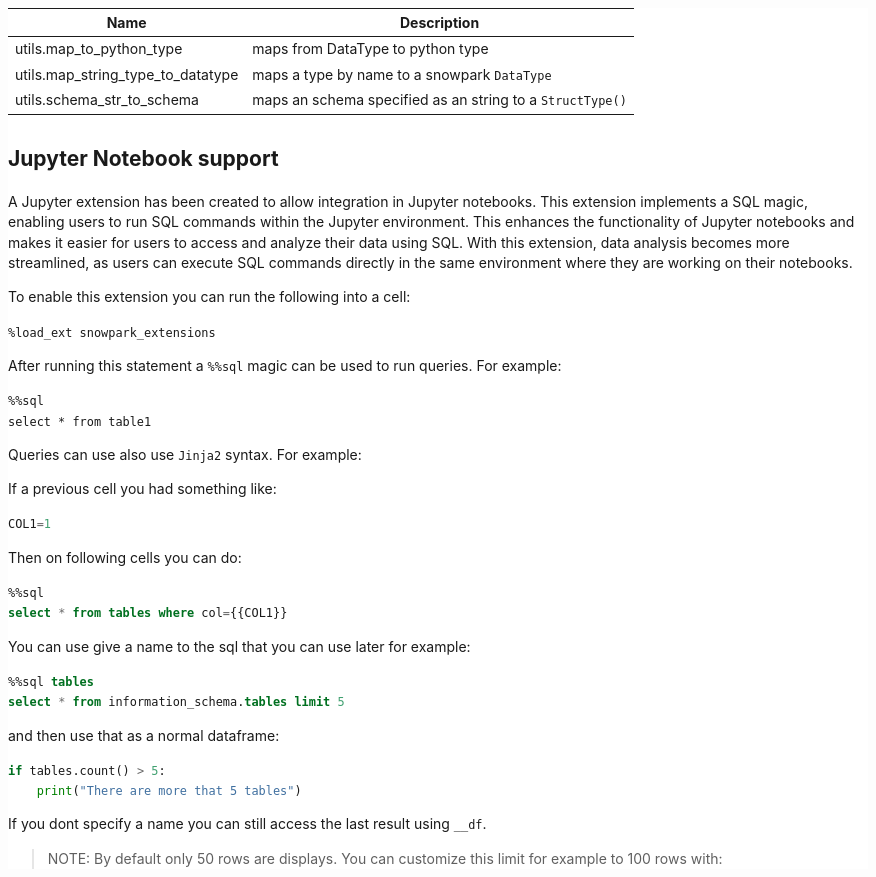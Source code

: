 | Name | Description         |
|------|---------------------|
| utils.map_to_python_type | maps from DataType to python type |
| utils.map_string_type_to_datatype | maps a type by name to a snowpark `DataType` |
| utils.schema_str_to_schema | maps an schema specified as an string to a `StructType()`


## Jupyter Notebook support

A Jupyter extension has been created to allow integration in Jupyter notebooks. This extension implements a SQL magic, enabling users to run SQL commands within the Jupyter environment. This enhances the functionality of Jupyter notebooks and makes it easier for users to access and analyze their data using SQL. With this extension, data analysis becomes more streamlined, as users can execute SQL commands directly in the same environment where they are working on their notebooks.

To enable this extension you can run the following into a cell:
```
%load_ext snowpark_extensions
```

After running this statement a `%%sql` magic can be used to run queries. For example:
```
%%sql
select * from table1
```

Queries can use also use `Jinja2` syntax. For example:

If a previous cell you had something like:
```python
COL1=1
```
Then on following cells you can do:

```sql
%%sql
select * from tables where col={{COL1}}
```

You can use give a name to the sql that you can use later for example:

```sql
%%sql tables
select * from information_schema.tables limit 5
```

and then use that as a normal dataframe:
```python
if tables.count() > 5:
    print("There are more that 5 tables")
```
If you dont specify a name you can still access the last result using `__df`.

> NOTE: By default only 50 rows are displays. You can customize this limit for example to 100 rows with:
